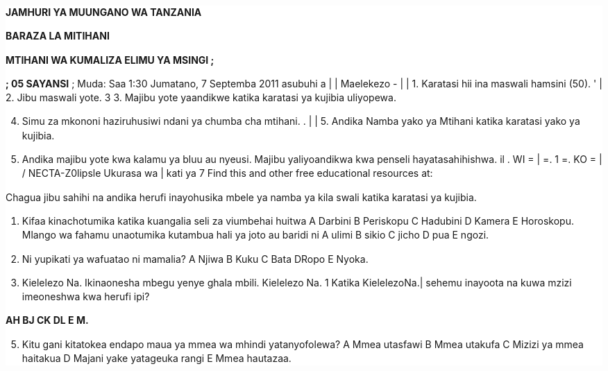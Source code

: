 **JAMHURI YA MUUNGANO WA TANZANIA**

**BARAZA LA MITIHANI**

**MTIHANI WA KUMALIZA ELIMU YA MSINGI ;**

**; 05 SAYANSI**
; Muda: Saa 1:30 Jumatano, 7 Septemba 2011 asubuhi a
| | Maelekezo -
| | 1. Karatasi hii ina maswali hamsini (50).
' | 2. Jibu maswali yote.
3 3. Majibu yote yaandikwe katika karatasi ya kujibia uliyopewa.

4. Simu za mkononi haziruhusiwi ndani ya chumba cha mtihani. .
|
| 5. Andika Namba yako ya Mtihani katika karatasi yako ya kujibia.

6. Andika majibu yote kwa kalamu ya bluu au nyeusi. Majibu yaliyoandikwa kwa penseli hayatasahihishwa.
il .
WI
=
|
=.
1
=.
KO
= | /
NECTA-Z0lipsle Ukurasa wa | kati ya 7
Find this and other free educational resources at:

Chagua jibu sahihi na andika herufi inayohusika mbele ya namba ya kila swali katika karatasi ya kujibia.

1. Kifaa kinachotumika katika kuangalia seli za viumbehai huitwa
   A Darbini B Periskopu C Hadubini D Kamera E Horoskopu.
Mlango wa fahamu unaotumika kutambua hali ya joto au baridi ni
   A ulimi B sikio C jicho D pua E ngozi.

3. Ni yupikati ya wafuatao ni mamalia?
   A Njiwa B Kuku C Bata DRopo E Nyoka.

4. Kielelezo Na. Ikinaonesha mbegu yenye ghala mbili.
Kielelezo Na. 1
Katika KielelezoNa.| sehemu inayoota na kuwa mzizi imeoneshwa kwa herufi ipi?

**AH BJ CK DL E M.**

5. Kitu gani kitatokea endapo maua ya mmea wa mhindi yatanyofolewa?
   A Mmea utasfawi B Mmea utakufa
   C Mizizi ya mmea haitakua D Majani yake yatageuka rangi
   E Mmea hautazaa.
